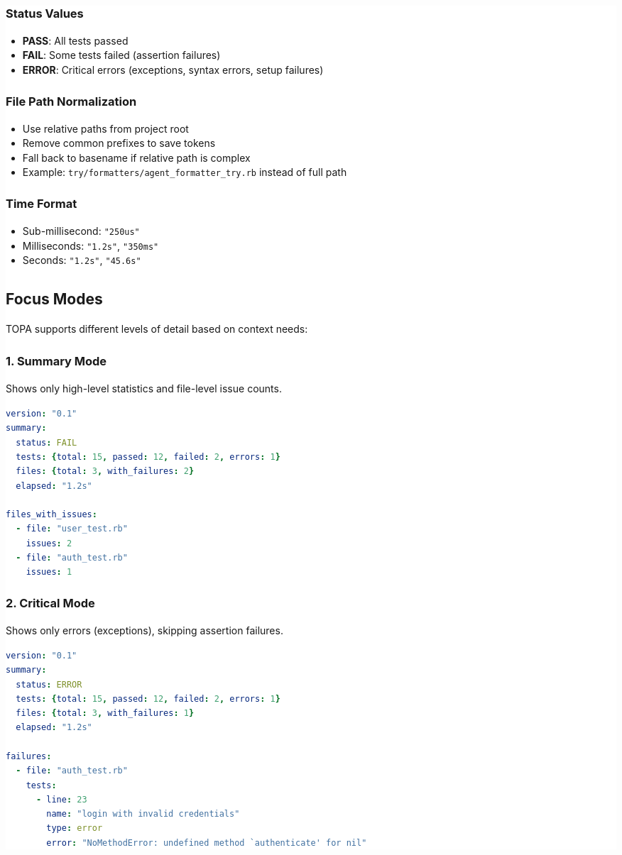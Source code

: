 ### Status Values

- **PASS**: All tests passed
- **FAIL**: Some tests failed (assertion failures)
- **ERROR**: Critical errors (exceptions, syntax errors, setup failures)

### File Path Normalization

- Use relative paths from project root
- Remove common prefixes to save tokens
- Fall back to basename if relative path is complex
- Example: `try/formatters/agent_formatter_try.rb` instead of full path

### Time Format

- Sub-millisecond: `"250us"`
- Milliseconds: `"1.2s"`, `"350ms"`
- Seconds: `"1.2s"`, `"45.6s"`

## Focus Modes

TOPA supports different levels of detail based on context needs:

### 1. Summary Mode
Shows only high-level statistics and file-level issue counts.

```yaml
version: "0.1"
summary:
  status: FAIL
  tests: {total: 15, passed: 12, failed: 2, errors: 1}
  files: {total: 3, with_failures: 2}
  elapsed: "1.2s"

files_with_issues:
  - file: "user_test.rb"
    issues: 2
  - file: "auth_test.rb"
    issues: 1
```

### 2. Critical Mode
Shows only errors (exceptions), skipping assertion failures.

```yaml
version: "0.1"
summary:
  status: ERROR
  tests: {total: 15, passed: 12, failed: 2, errors: 1}
  files: {total: 3, with_failures: 1}
  elapsed: "1.2s"

failures:
  - file: "auth_test.rb"
    tests:
      - line: 23
        name: "login with invalid credentials"
        type: error
        error: "NoMethodError: undefined method `authenticate' for nil"
```
